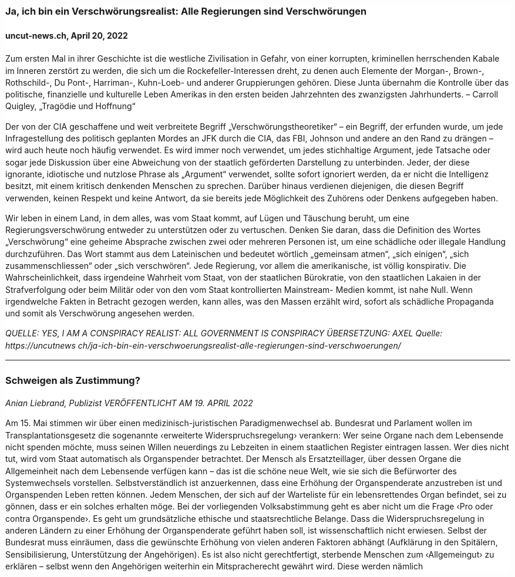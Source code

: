 ### Ja, ich bin ein Verschwörungsrealist: Alle Regierungen sind Verschwörungen

#### uncut-news.ch, April 20, 2022

 Zum ersten Mal in ihrer Geschichte ist die westliche Zivilisation in Gefahr, von einer korrupten, kriminellen herrschenden Kabale im Inneren zerstört zu werden, die sich um die Rockefeller-Interessen dreht, zu denen auch Elemente der Morgan-, Brown-, Rothschild-, Du Pont-, Harriman-, Kuhn-Loeb- und anderer Gruppierungen gehören. Diese Junta übernahm die Kontrolle über das politische, finanzielle und kulturelle Leben Amerikas in den ersten beiden Jahrzehnten des zwanzigsten Jahrhunderts. – Carroll Quigley, „Tragödie und Hoffnung“

 Der von der CIA geschaffene und weit verbreitete Begriff „Verschwörungstheoretiker“ – ein Begriff, der erfunden wurde, um jede Infragestellung des politisch geplanten Mordes an JFK durch die CIA, das FBI, Johnson und andere an den Rand zu drängen – wird auch heute noch häufig verwendet. Es wird immer noch verwendet, um jedes stichhaltige Argument, jede Tatsache oder sogar jede Diskussion über eine Abweichung von der staatlich geförderten Darstellung zu unterbinden. Jeder, der diese ignorante, idiotische und nutzlose Phrase als „Argument“ verwendet, sollte sofort ignoriert werden, da er nicht die Intelligenz besitzt, mit einem kritisch denkenden Menschen zu sprechen. Darüber hinaus verdienen diejenigen, die diesen Begriff verwenden, keinen Respekt und keine Antwort, da sie bereits jede Möglichkeit des Zuhörens oder Denkens aufgegeben haben.

 Wir leben in einem Land, in dem alles, was vom Staat kommt, auf Lügen und Täuschung beruht, um eine Regierungsverschwörung entweder zu unterstützen oder zu vertuschen. Denken Sie daran, dass die Definition des Wortes „Verschwörung“ eine geheime Absprache zwischen zwei oder mehreren Personen ist, um eine schädliche oder illegale Handlung durchzuführen. Das Wort stammt aus dem Lateinischen und bedeutet wörtlich „gemeinsam atmen“, „sich einigen“, „sich zusammenschliessen“ oder „sich verschwören“. Jede Regierung, vor allem die amerikanische, ist völlig konspirativ. Die Wahrscheinlichkeit, dass irgendeine Wahrheit vom Staat, von der staatlichen Bürokratie, von den staatlichen Lakaien in der Strafverfolgung oder beim Militär oder von den vom Staat kontrollierten Mainstream- Medien kommt, ist nahe Null. Wenn irgendwelche Fakten in Betracht gezogen werden, kann alles, was den Massen erzählt wird, sofort als schädliche Propaganda und somit als Verschwörung angesehen werden.

_QUELLE: YES, I AM A CONSPIRACY REALIST: ALL GOVERNMENT IS CONSPIRACY_
_ÜBERSETZUNG: AXEL_
_Quelle: https://uncutnews ch/ja-ich-bin-ein-verschwoerungsrealist-alle-regierungen-sind-verschwoerungen/_


-----

### Schweigen als Zustimmung?
_Anian Liebrand, Publizist VERÖFFENTLICHT AM 19. APRIL 2022_

Am 15. Mai stimmen wir über einen medizinisch-juristischen Paradigmenwechsel ab. Bundesrat und Parlament wollen im Transplantationsgesetz die sogenannte ‹erweiterte Widerspruchsregelung› verankern:
Wer seine Organe nach dem Lebensende nicht spenden möchte, muss seinen Willen neuerdings zu Lebzeiten in einem staatlichen Register eintragen lassen. Wer dies nicht tut, wird vom Staat automatisch als
Organspender betrachtet. Der Mensch als Ersatzteillager, über dessen Organe die Allgemeinheit nach
dem Lebensende verfügen kann – das ist die schöne neue Welt, wie sie sich die Befürworter des Systemwechsels vorstellen.
Selbstverständlich ist anzuerkennen, dass eine Erhöhung der Organspenderate anzustreben ist und Organspenden Leben retten können. Jedem Menschen, der sich auf der Warteliste für ein lebensrettendes
Organ befindet, sei zu gönnen, dass er ein solches erhalten möge. Bei der vorliegenden Volksabstimmung
geht es aber nicht um die Frage ‹Pro oder contra Organspende›. Es geht um grundsätzliche ethische und
staatsrechtliche Belange.
Dass die Widerspruchsregelung in anderen Ländern zu einer Erhöhung der Organspenderate geführt haben soll, ist wissenschaftlich nicht erwiesen. Selbst der Bundesrat muss einräumen, dass die gewünschte
Erhöhung von vielen anderen Faktoren abhängt (Aufklärung in den Spitälern, Sensibilisierung, Unterstützung der Angehörigen). Es ist also nicht gerechtfertigt, sterbende Menschen zum ‹Allgemeingut› zu erklären – selbst wenn den Angehörigen weiterhin ein Mitspracherecht gewährt wird. Diese werden nämlich